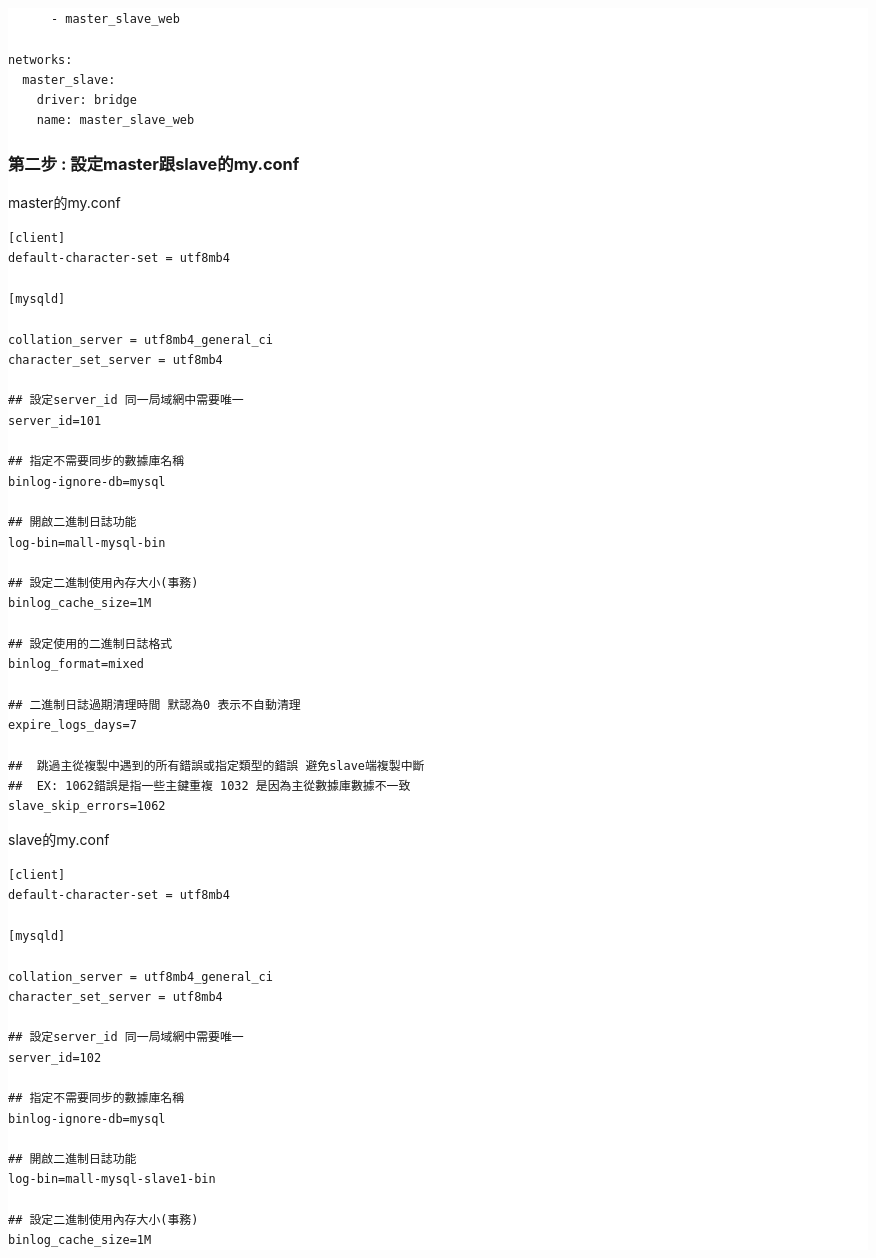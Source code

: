 ```
      - master_slave_web    

networks:
  master_slave:
    driver: bridge
    name: master_slave_web
```

### 第二步 : 設定master跟slave的my.conf
master的my.conf
```
[client]
default-character-set = utf8mb4

[mysqld]

collation_server = utf8mb4_general_ci
character_set_server = utf8mb4

## 設定server_id 同一局域網中需要唯一
server_id=101

## 指定不需要同步的數據庫名稱
binlog-ignore-db=mysql

## 開啟二進制日誌功能
log-bin=mall-mysql-bin

## 設定二進制使用內存大小(事務)
binlog_cache_size=1M

## 設定使用的二進制日誌格式
binlog_format=mixed

## 二進制日誌過期清理時間 默認為0 表示不自動清理
expire_logs_days=7

##  跳過主從複製中遇到的所有錯誤或指定類型的錯誤 避免slave端複製中斷
##  EX: 1062錯誤是指一些主鍵重複 1032 是因為主從數據庫數據不一致
slave_skip_errors=1062
```

slave的my.conf

```
[client]
default-character-set = utf8mb4

[mysqld]

collation_server = utf8mb4_general_ci
character_set_server = utf8mb4

## 設定server_id 同一局域網中需要唯一
server_id=102

## 指定不需要同步的數據庫名稱
binlog-ignore-db=mysql

## 開啟二進制日誌功能
log-bin=mall-mysql-slave1-bin

## 設定二進制使用內存大小(事務)
binlog_cache_size=1M
```
